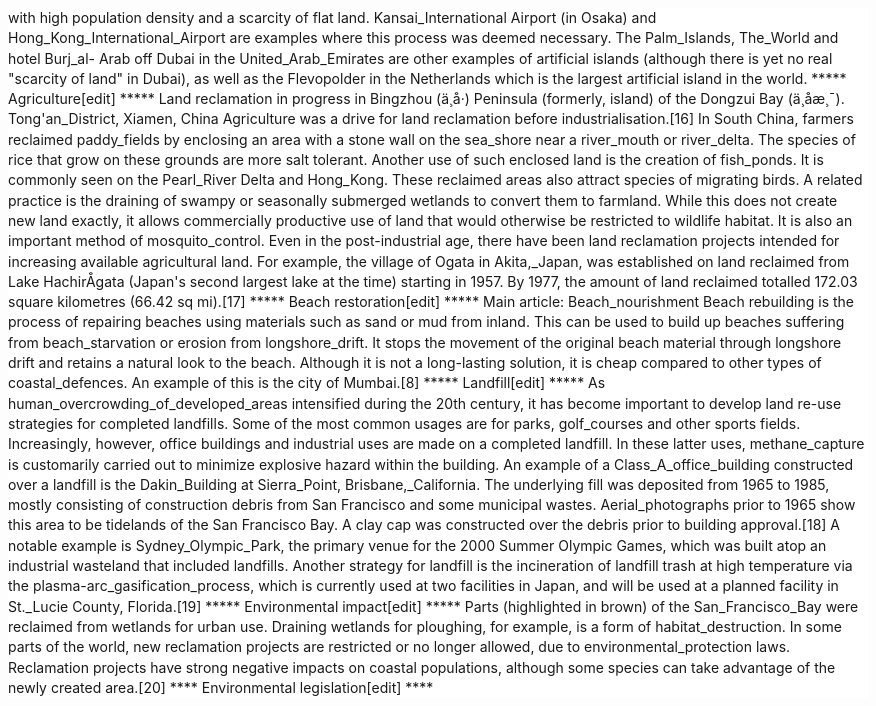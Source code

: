 with high population density and a scarcity of flat land. Kansai_International
Airport (in Osaka) and Hong_Kong_International_Airport are examples where this
process was deemed necessary. The Palm_Islands, The_World and hotel Burj_al-
Arab off Dubai in the United_Arab_Emirates are other examples of artificial
islands (although there is yet no real "scarcity of land" in Dubai), as well as
the Flevopolder in the Netherlands which is the largest artificial island in
the world.
***** Agriculture[edit] *****
Land reclamation in progress in Bingzhou (ä¸å·) Peninsula (formerly, island)
of the Dongzui Bay (ä¸åæ¸¯). Tong'an_District, Xiamen, China
Agriculture was a drive for land reclamation before industrialisation.[16] In
South China, farmers reclaimed paddy_fields by enclosing an area with a stone
wall on the sea_shore near a river_mouth or river_delta. The species of rice
that grow on these grounds are more salt tolerant. Another use of such enclosed
land is the creation of fish_ponds. It is commonly seen on the Pearl_River
Delta and Hong_Kong. These reclaimed areas also attract species of migrating
birds.
A related practice is the draining of swampy or seasonally submerged wetlands
to convert them to farmland. While this does not create new land exactly, it
allows commercially productive use of land that would otherwise be restricted
to wildlife habitat. It is also an important method of mosquito_control.
Even in the post-industrial age, there have been land reclamation projects
intended for increasing available agricultural land. For example, the village
of Ogata in Akita,_Japan, was established on land reclaimed from Lake
HachirÅgata (Japan's second largest lake at the time) starting in 1957. By
1977, the amount of land reclaimed totalled 172.03 square kilometres
(66.42 sq mi).[17]
***** Beach restoration[edit] *****
Main article: Beach_nourishment
Beach rebuilding is the process of repairing beaches using materials such as
sand or mud from inland. This can be used to build up beaches suffering from
beach_starvation or erosion from longshore_drift. It stops the movement of the
original beach material through longshore drift and retains a natural look to
the beach. Although it is not a long-lasting solution, it is cheap compared to
other types of coastal_defences. An example of this is the city of Mumbai.[8]
***** Landfill[edit] *****
As human_overcrowding_of_developed_areas intensified during the 20th century,
it has become important to develop land re-use strategies for completed
landfills. Some of the most common usages are for parks, golf_courses and other
sports fields. Increasingly, however, office buildings and industrial uses are
made on a completed landfill. In these latter uses, methane_capture is
customarily carried out to minimize explosive hazard within the building.
An example of a Class_A_office_building constructed over a landfill is the
Dakin_Building at Sierra_Point, Brisbane,_California. The underlying fill was
deposited from 1965 to 1985, mostly consisting of construction debris from San
Francisco and some municipal wastes. Aerial_photographs prior to 1965 show this
area to be tidelands of the San Francisco Bay. A clay cap was constructed over
the debris prior to building approval.[18]
A notable example is Sydney_Olympic_Park, the primary venue for the 2000 Summer
Olympic Games, which was built atop an industrial wasteland that included
landfills.
Another strategy for landfill is the incineration of landfill trash at high
temperature via the plasma-arc_gasification_process, which is currently used at
two facilities in Japan, and will be used at a planned facility in St._Lucie
County, Florida.[19]
***** Environmental impact[edit] *****
Parts (highlighted in brown) of the San_Francisco_Bay were reclaimed from
wetlands for urban use.
Draining wetlands for ploughing, for example, is a form of habitat_destruction.
In some parts of the world, new reclamation projects are restricted or no
longer allowed, due to environmental_protection laws. Reclamation projects have
strong negative impacts on coastal populations, although some species can take
advantage of the newly created area.[20]
**** Environmental legislation[edit] ****